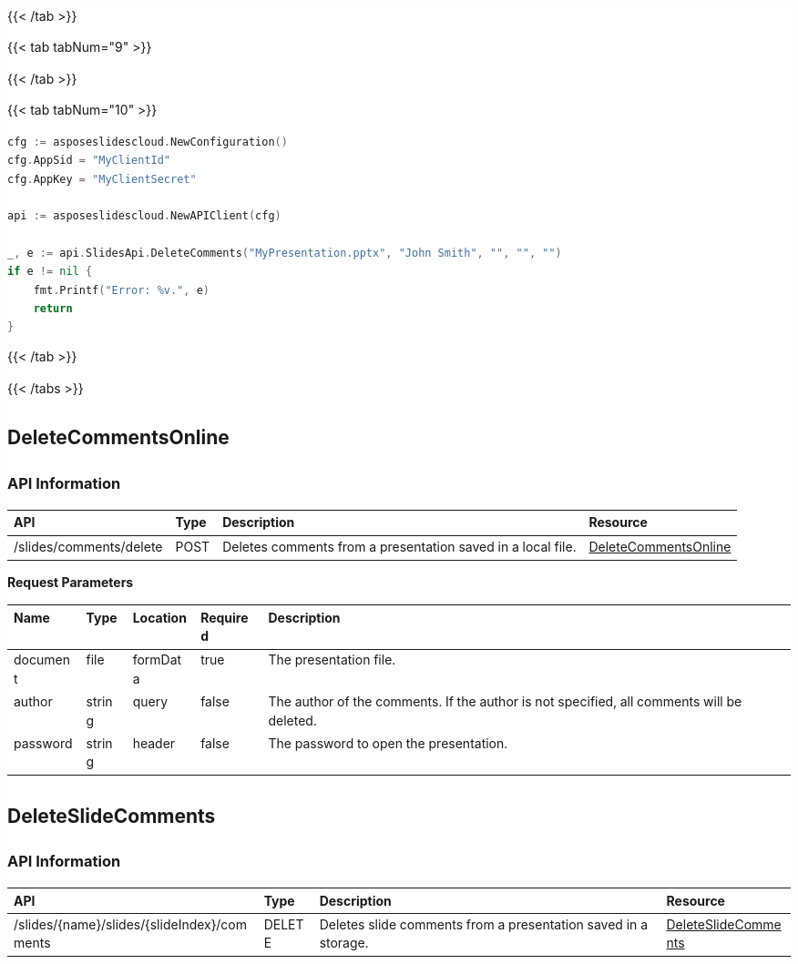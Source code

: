 {{< /tab >}}

{{< tab tabNum="9" >}}

{{< /tab >}}

{{< tab tabNum="10" >}}

```go
cfg := asposeslidescloud.NewConfiguration()
cfg.AppSid = "MyClientId"
cfg.AppKey = "MyClientSecret"

api := asposeslidescloud.NewAPIClient(cfg)

_, e := api.SlidesApi.DeleteComments("MyPresentation.pptx", "John Smith", "", "", "")
if e != nil {
    fmt.Printf("Error: %v.", e)
    return
}
```

{{< /tab >}}

{{< /tabs >}}

## **DeleteCommentsOnline**

### **API Information**

|**API**|**Type**|**Description**|**Resource**|
| :- | :- | :- | :- |
|/slides/comments/delete|POST|Deletes comments from a presentation saved in a local file.|[DeleteCommentsOnline](https://reference.aspose.cloud/slides/#/Comments/DeleteCommentsOnline)|

**Request Parameters**

|**Name**|**Type**|**Location**|**Required**|**Description**|
| :- | :- | :- | :- | :- |
|document|file|formData|true|The presentation file.|
|author|string|query|false|The author of the comments. If the author is not specified, all comments will be deleted.|
|password|string|header|false|The password to open the presentation.|

## **DeleteSlideComments**

### **API Information**

|**API**|**Type**|**Description**|**Resource**|
| :- | :- | :- | :- |
/slides/{name}/slides/{slideIndex}/comments|DELETE|Deletes slide comments from a presentation saved in a storage.|[DeleteSlideComments](https://apireference.aspose.cloud/slides/#/Comments/DeleteSlideComments)|
